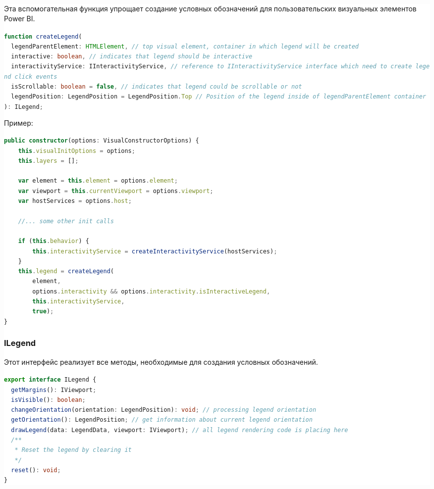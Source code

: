 Эта вспомогательная функция упрощает создание условных обозначений для пользовательских визуальных элементов Power BI.

```typescript
function createLegend(
  legendParentElement: HTMLElement, // top visual element, container in which legend will be created
  interactive: boolean, // indicates that legend should be interactive
  interactivityService: IInteractivityService, // reference to IInteractivityService interface which need to create legend click events
  isScrollable: boolean = false, // indicates that legend could be scrollable or not
  legendPosition: LegendPosition = LegendPosition.Top // Position of the legend inside of legendParentElement container
): ILegend;
```

Пример:

```typescript
public constructor(options: VisualConstructorOptions) {
    this.visualInitOptions = options;
    this.layers = [];

    var element = this.element = options.element;
    var viewport = this.currentViewport = options.viewport;
    var hostServices = options.host;

    //... some other init calls

    if (this.behavior) {
        this.interactivityService = createInteractivityService(hostServices);
    }
    this.legend = createLegend(
        element,
        options.interactivity && options.interactivity.isInteractiveLegend,
        this.interactivityService,
        true);
}
```

### <a name="ilegend"></a>ILegend

Этот интерфейс реализует все методы, необходимые для создания условных обозначений.

```typescript
export interface ILegend {
  getMargins(): IViewport;
  isVisible(): boolean;
  changeOrientation(orientation: LegendPosition): void; // processing legend orientation
  getOrientation(): LegendPosition; // get information about current legend orientation
  drawLegend(data: LegendData, viewport: IViewport); // all legend rendering code is placing here
  /**
   * Reset the legend by clearing it
   */
  reset(): void;
}
```
